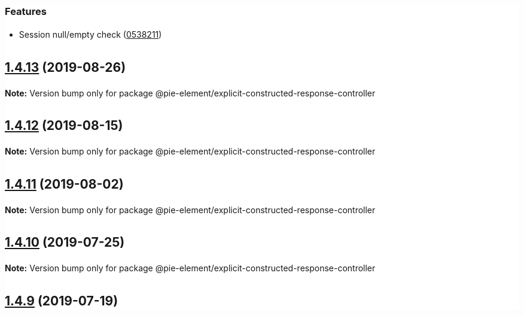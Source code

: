 
### Features

* Session null/empty check ([0538211](https://github.com/pie-framework/pie-elements/commit/0538211))





## [1.4.13](https://github.com/pie-framework/pie-elements/compare/@pie-element/explicit-constructed-response-controller@1.4.12...@pie-element/explicit-constructed-response-controller@1.4.13) (2019-08-26)

**Note:** Version bump only for package @pie-element/explicit-constructed-response-controller





## [1.4.12](https://github.com/pie-framework/pie-elements/compare/@pie-element/explicit-constructed-response-controller@1.4.11...@pie-element/explicit-constructed-response-controller@1.4.12) (2019-08-15)

**Note:** Version bump only for package @pie-element/explicit-constructed-response-controller





## [1.4.11](https://github.com/pie-framework/pie-elements/compare/@pie-element/explicit-constructed-response-controller@1.4.10...@pie-element/explicit-constructed-response-controller@1.4.11) (2019-08-02)

**Note:** Version bump only for package @pie-element/explicit-constructed-response-controller





## [1.4.10](https://github.com/pie-framework/pie-elements/compare/@pie-element/explicit-constructed-response-controller@1.4.9...@pie-element/explicit-constructed-response-controller@1.4.10) (2019-07-25)

**Note:** Version bump only for package @pie-element/explicit-constructed-response-controller





## [1.4.9](https://github.com/pie-framework/pie-elements/compare/@pie-element/explicit-constructed-response-controller@1.4.8...@pie-element/explicit-constructed-response-controller@1.4.9) (2019-07-19)
